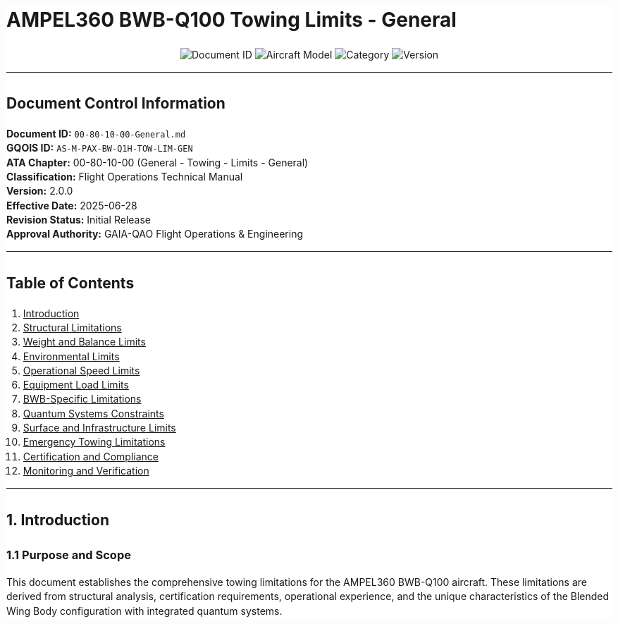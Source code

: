 # AMPEL360 BWB-Q100 Towing Limits - General

<p align="center">
<img src="https://img.shields.io/badge/Document%20ID-00--80--10--00-0D9488?style=flat-square" alt="Document ID"/>
<img src="https://img.shields.io/badge/Aircraft-AMPEL360%20BWB--Q100-673ab7?style=flat-square" alt="Aircraft Model"/>
<img src="https://img.shields.io/badge/Category-Towing%20Limits-4caf50?style=flat-square" alt="Category"/>
<img src="https://img.shields.io/badge/Version-2.0.0-0D9488?style=flat-square" alt="Version"/>
</p>

---

## Document Control Information

**Document ID:** `00-80-10-00-General.md`  
**GQOIS ID:** `AS-M-PAX-BW-Q1H-TOW-LIM-GEN`  
**ATA Chapter:** 00-80-10-00 (General - Towing - Limits - General)  
**Classification:** Flight Operations Technical Manual  
**Version:** 2.0.0  
**Effective Date:** 2025-06-28  
**Revision Status:** Initial Release  
**Approval Authority:** GAIA-QAO Flight Operations & Engineering  

---

## Table of Contents

1. [Introduction](#1-introduction)
2. [Structural Limitations](#2-structural-limitations)
3. [Weight and Balance Limits](#3-weight-and-balance-limits)
4. [Environmental Limits](#4-environmental-limits)
5. [Operational Speed Limits](#5-operational-speed-limits)
6. [Equipment Load Limits](#6-equipment-load-limits)
7. [BWB-Specific Limitations](#7-bwb-specific-limitations)
8. [Quantum Systems Constraints](#8-quantum-systems-constraints)
9. [Surface and Infrastructure Limits](#9-surface-and-infrastructure-limits)
10. [Emergency Towing Limitations](#10-emergency-towing-limitations)
11. [Certification and Compliance](#11-certification-and-compliance)
12. [Monitoring and Verification](#12-monitoring-and-verification)

---

## 1. Introduction

### 1.1 Purpose and Scope

This document establishes the comprehensive towing limitations for the AMPEL360 BWB-Q100 aircraft. These limitations are derived from structural analysis, certification requirements, operational experience, and the unique characteristics of the Blended Wing Body configuration with integrated quantum systems.
